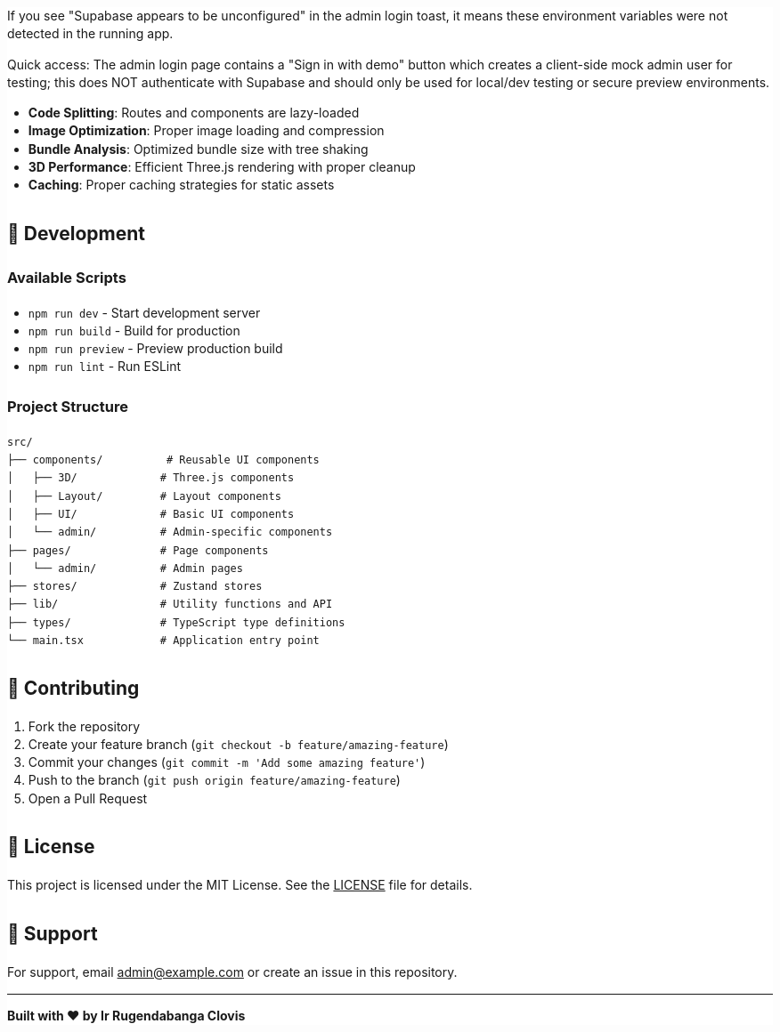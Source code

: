 If you see "Supabase appears to be unconfigured" in the admin login toast, it means these environment variables were not detected in the running app.

Quick access: The admin login page contains a "Sign in with demo" button which creates a client-side mock admin user for testing; this does NOT authenticate with Supabase and should only be used for local/dev testing or secure preview environments.


- **Code Splitting**: Routes and components are lazy-loaded
- **Image Optimization**: Proper image loading and compression
- **Bundle Analysis**: Optimized bundle size with tree shaking
- **3D Performance**: Efficient Three.js rendering with proper cleanup
- **Caching**: Proper caching strategies for static assets

## 🔧 Development

### Available Scripts
- `npm run dev` - Start development server
- `npm run build` - Build for production
- `npm run preview` - Preview production build
- `npm run lint` - Run ESLint

### Project Structure
```
src/
├── components/          # Reusable UI components
│   ├── 3D/             # Three.js components
│   ├── Layout/         # Layout components
│   ├── UI/             # Basic UI components
│   └── admin/          # Admin-specific components
├── pages/              # Page components
│   └── admin/          # Admin pages
├── stores/             # Zustand stores
├── lib/                # Utility functions and API
├── types/              # TypeScript type definitions
└── main.tsx            # Application entry point
```

## 📝 Contributing

1. Fork the repository
2. Create your feature branch (`git checkout -b feature/amazing-feature`)
3. Commit your changes (`git commit -m 'Add some amazing feature'`)
4. Push to the branch (`git push origin feature/amazing-feature`)
5. Open a Pull Request

## 📄 License

This project is licensed under the MIT License. See the [LICENSE](LICENSE) file for details.

## 🤝 Support

For support, email admin@example.com or create an issue in this repository.

---

**Built with ❤️ by Ir Rugendabanga Clovis**